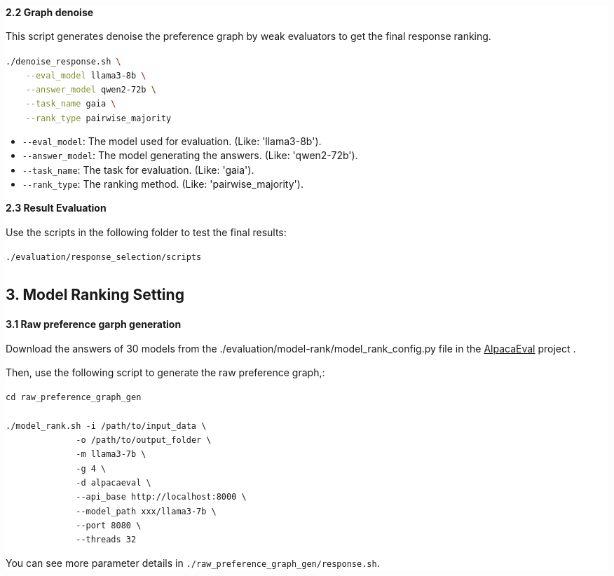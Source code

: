 

**2.2 Graph denoise**

This script generates denoise the preference graph by  weak evaluators to get the final response ranking.

```bash
./denoise_response.sh \
    --eval_model llama3-8b \
    --answer_model qwen2-72b \
    --task_name gaia \
    --rank_type pairwise_majority
```


- `--eval_model`: The model used for evaluation.  (Like: 'llama3-8b').
- `--answer_model`: The model generating the answers.  (Like: 'qwen2-72b').
- `--task_name`: The task for evaluation. (Like: 'gaia').
- `--rank_type`: The ranking method. (Like: 'pairwise_majority').



**2.3 Result Evaluation**

Use the scripts in the following folder to test the final results:

```
./evaluation/response_selection/scripts
```

## 3. Model Ranking Setting


**3.1 Raw preference garph generation**

Download the answers of 30 models from the ./evaluation/model-rank/model_rank_config.py file in the [AlpacaEval](https://tatsu-lab.github.io/alpaca_eval/) project .


Then, use the following script to generate the raw preference graph,:


```
cd raw_preference_graph_gen

./model_rank.sh -i /path/to/input_data \
              -o /path/to/output_folder \
              -m llama3-7b \
              -g 4 \
              -d alpacaeval \
              --api_base http://localhost:8000 \
              --model_path xxx/llama3-7b \
              --port 8080 \
              --threads 32
```

You can see more parameter details in `./raw_preference_graph_gen/response.sh`.



